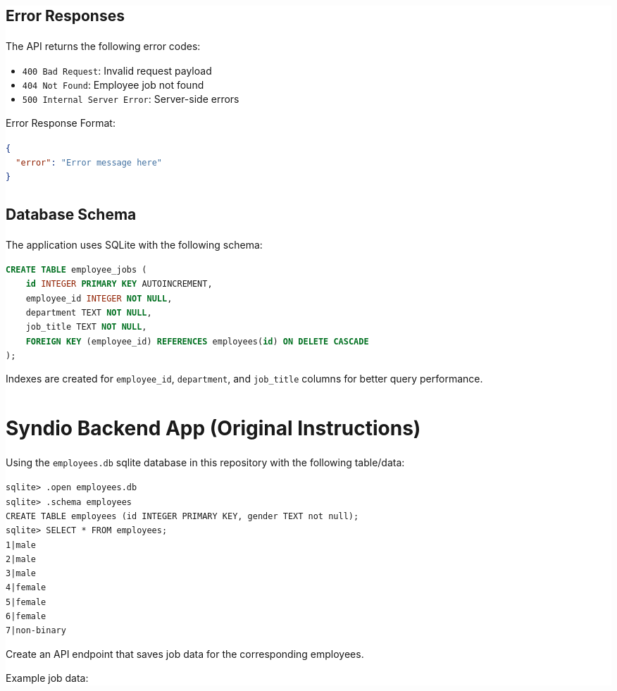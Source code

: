 ## Error Responses

The API returns the following error codes:

- `400 Bad Request`: Invalid request payload
- `404 Not Found`: Employee job not found
- `500 Internal Server Error`: Server-side errors

Error Response Format:

```json
{
  "error": "Error message here"
}
```

## Database Schema

The application uses SQLite with the following schema:

```sql
CREATE TABLE employee_jobs (
    id INTEGER PRIMARY KEY AUTOINCREMENT,
    employee_id INTEGER NOT NULL,
    department TEXT NOT NULL,
    job_title TEXT NOT NULL,
    FOREIGN KEY (employee_id) REFERENCES employees(id) ON DELETE CASCADE
);
```

Indexes are created for `employee_id`, `department`, and `job_title` columns for better query performance.

# Syndio Backend App (Original Instructions)

Using the `employees.db` sqlite database in this repository with the following table/data:

```
sqlite> .open employees.db
sqlite> .schema employees
CREATE TABLE employees (id INTEGER PRIMARY KEY, gender TEXT not null);
sqlite> SELECT * FROM employees;
1|male
2|male
3|male
4|female
5|female
6|female
7|non-binary
```

Create an API endpoint that saves job data for the corresponding employees.

Example job data:
